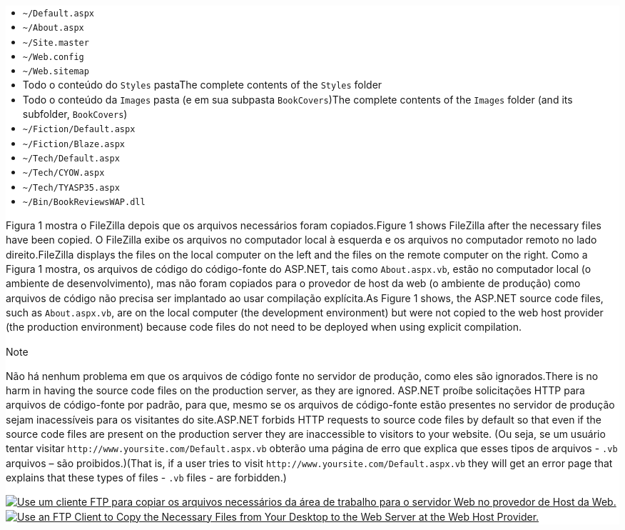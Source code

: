 - `~/Default.aspx`
- `~/About.aspx`
- `~/Site.master`
- `~/Web.config`
- `~/Web.sitemap`
- <span data-ttu-id="3c3f9-145">Todo o conteúdo do `Styles` pasta</span><span class="sxs-lookup"><span data-stu-id="3c3f9-145">The complete contents of the `Styles` folder</span></span>
- <span data-ttu-id="3c3f9-146">Todo o conteúdo da `Images` pasta (e em sua subpasta `BookCovers`)</span><span class="sxs-lookup"><span data-stu-id="3c3f9-146">The complete contents of the `Images` folder (and its subfolder, `BookCovers`)</span></span>
- `~/Fiction/Default.aspx`
- `~/Fiction/Blaze.aspx`
- `~/Tech/Default.aspx`
- `~/Tech/CYOW.aspx`
- `~/Tech/TYASP35.aspx`
- `~/Bin/BookReviewsWAP.dll`

<span data-ttu-id="3c3f9-147">Figura 1 mostra o FileZilla depois que os arquivos necessários foram copiados.</span><span class="sxs-lookup"><span data-stu-id="3c3f9-147">Figure 1 shows FileZilla after the necessary files have been copied.</span></span> <span data-ttu-id="3c3f9-148">O FileZilla exibe os arquivos no computador local à esquerda e os arquivos no computador remoto no lado direito.</span><span class="sxs-lookup"><span data-stu-id="3c3f9-148">FileZilla displays the files on the local computer on the left and the files on the remote computer on the right.</span></span> <span data-ttu-id="3c3f9-149">Como a Figura 1 mostra, os arquivos de código do código-fonte do ASP.NET, tais como `About.aspx.vb`, estão no computador local (o ambiente de desenvolvimento), mas não foram copiados para o provedor de host da web (o ambiente de produção) como arquivos de código não precisa ser implantado ao usar compilação explícita.</span><span class="sxs-lookup"><span data-stu-id="3c3f9-149">As Figure 1 shows, the ASP.NET source code files, such as `About.aspx.vb`, are on the local computer (the development environment) but were not copied to the web host provider (the production environment) because code files do not need to be deployed when using explicit compilation.</span></span>

> [!NOTE]
> <span data-ttu-id="3c3f9-150">Não há nenhum problema em que os arquivos de código fonte no servidor de produção, como eles são ignorados.</span><span class="sxs-lookup"><span data-stu-id="3c3f9-150">There is no harm in having the source code files on the production server, as they are ignored.</span></span> <span data-ttu-id="3c3f9-151">ASP.NET proíbe solicitações HTTP para arquivos de código-fonte por padrão, para que, mesmo se os arquivos de código-fonte estão presentes no servidor de produção sejam inacessíveis para os visitantes do site.</span><span class="sxs-lookup"><span data-stu-id="3c3f9-151">ASP.NET forbids HTTP requests to source code files by default so that even if the source code files are present on the production server they are inaccessible to visitors to your website.</span></span> <span data-ttu-id="3c3f9-152">(Ou seja, se um usuário tentar visitar `http://www.yoursite.com/Default.aspx.vb` obterão uma página de erro que explica que esses tipos de arquivos - `.vb` arquivos – são proibidos.)</span><span class="sxs-lookup"><span data-stu-id="3c3f9-152">(That is, if a user tries to visit `http://www.yoursite.com/Default.aspx.vb` they will get an error page that explains that these types of files - `.vb` files - are forbidden.)</span></span>


<span data-ttu-id="3c3f9-153">[![Use um cliente FTP para copiar os arquivos necessários da área de trabalho para o servidor Web no provedor de Host da Web.](deploying-your-site-using-an-ftp-client-vb/_static/image2.png)](deploying-your-site-using-an-ftp-client-vb/_static/image1.png)</span><span class="sxs-lookup"><span data-stu-id="3c3f9-153">[![Use an FTP Client to Copy the Necessary Files from Your Desktop to the Web Server at the Web Host Provider.](deploying-your-site-using-an-ftp-client-vb/_static/image2.png)](deploying-your-site-using-an-ftp-client-vb/_static/image1.png)</span></span>
